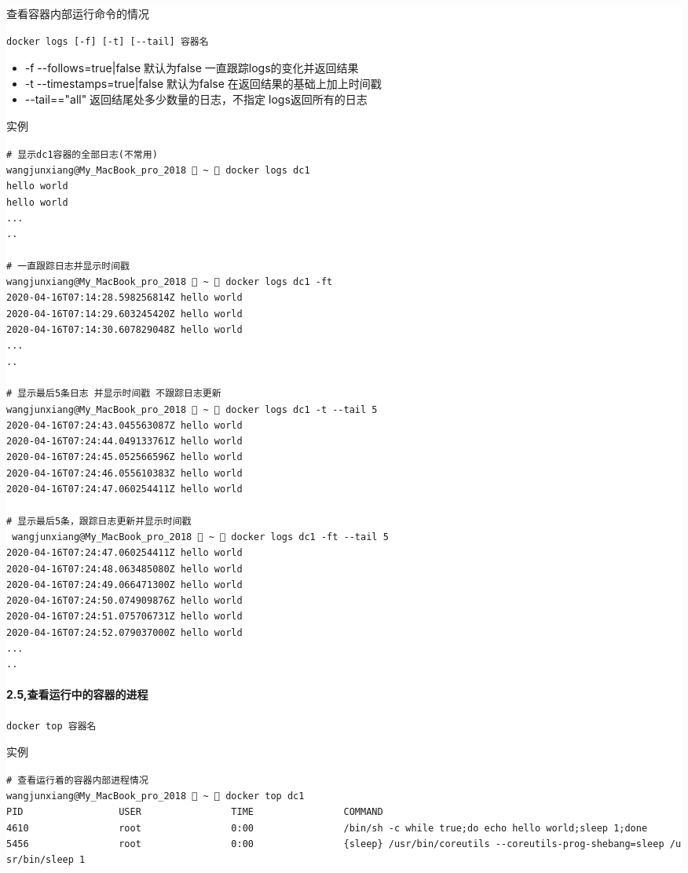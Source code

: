 查看容器内部运行命令的情况

`docker logs [-f] [-t] [--tail] 容器名`

+ -f --follows=true|false 默认为false	一直跟踪logs的变化并返回结果
+ -t --timestamps=true|false 默认为false  在返回结果的基础上加上时间戳
+ --tail=="all"    返回结尾处多少数量的日志，不指定 logs返回所有的日志

实例

```shell
# 显示dc1容器的全部日志(不常用)
wangjunxiang@My_MacBook_pro_2018  ~  docker logs dc1
hello world
hello world
...
..

# 一直跟踪日志并显示时间戳
wangjunxiang@My_MacBook_pro_2018  ~  docker logs dc1 -ft
2020-04-16T07:14:28.598256814Z hello world
2020-04-16T07:14:29.603245420Z hello world
2020-04-16T07:14:30.607829048Z hello world
...
..

# 显示最后5条日志 并显示时间戳 不跟踪日志更新
wangjunxiang@My_MacBook_pro_2018  ~  docker logs dc1 -t --tail 5
2020-04-16T07:24:43.045563087Z hello world
2020-04-16T07:24:44.049133761Z hello world
2020-04-16T07:24:45.052566596Z hello world
2020-04-16T07:24:46.055610383Z hello world
2020-04-16T07:24:47.060254411Z hello world

# 显示最后5条，跟踪日志更新并显示时间戳
 wangjunxiang@My_MacBook_pro_2018  ~  docker logs dc1 -ft --tail 5
2020-04-16T07:24:47.060254411Z hello world
2020-04-16T07:24:48.063485080Z hello world
2020-04-16T07:24:49.066471300Z hello world
2020-04-16T07:24:50.074909876Z hello world
2020-04-16T07:24:51.075706731Z hello world
2020-04-16T07:24:52.079037000Z hello world
...
..
```



#### 2.5,查看运行中的容器的进程

`docker top 容器名`

实例

```shell
# 查看运行着的容器内部进程情况
wangjunxiang@My_MacBook_pro_2018  ~  docker top dc1
PID                 USER                TIME                COMMAND
4610                root                0:00                /bin/sh -c while true;do echo hello world;sleep 1;done
5456                root                0:00                {sleep} /usr/bin/coreutils --coreutils-prog-shebang=sleep /usr/bin/sleep 1
```
